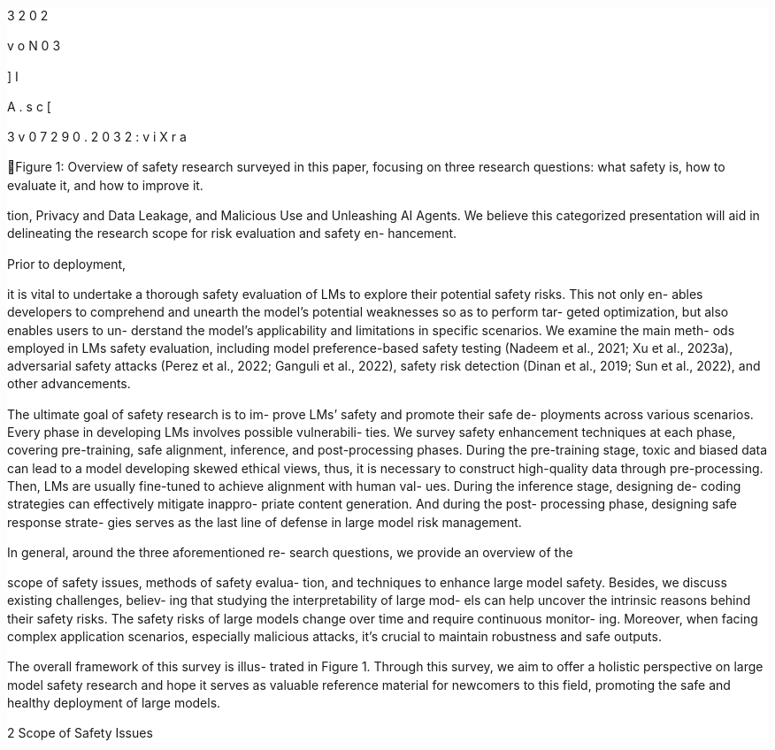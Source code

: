 3 2 0 2

v o N 0 3

] I

A . s c [

3 v 0 7 2 9 0 . 2 0 3 2 : v i X r a













Figure 1: Overview of safety research surveyed in this paper, focusing on three research questions: what safety is, how to evaluate it, and how to improve it.

tion, Privacy and Data Leakage, and Malicious Use and Unleashing AI Agents. We believe this categorized presentation will aid in delineating the research scope for risk evaluation and safety en- hancement.

Prior to deployment,

it is vital to undertake a thorough safety evaluation of LMs to explore their potential safety risks. This not only en- ables developers to comprehend and unearth the model’s potential weaknesses so as to perform tar- geted optimization, but also enables users to un- derstand the model’s applicability and limitations in specific scenarios. We examine the main meth- ods employed in LMs safety evaluation, including model preference-based safety testing (Nadeem et al., 2021; Xu et al., 2023a), adversarial safety attacks (Perez et al., 2022; Ganguli et al., 2022), safety risk detection (Dinan et al., 2019; Sun et al., 2022), and other advancements.

The ultimate goal of safety research is to im- prove LMs’ safety and promote their safe de- ployments across various scenarios. Every phase in developing LMs involves possible vulnerabili- ties. We survey safety enhancement techniques at each phase, covering pre-training, safe alignment, inference, and post-processing phases. During the pre-training stage, toxic and biased data can lead to a model developing skewed ethical views, thus, it is necessary to construct high-quality data through pre-processing. Then, LMs are usually fine-tuned to achieve alignment with human val- ues. During the inference stage, designing de- coding strategies can effectively mitigate inappro- priate content generation. And during the post- processing phase, designing safe response strate- gies serves as the last line of defense in large model risk management.

In general, around the three aforementioned re- search questions, we provide an overview of the

scope of safety issues, methods of safety evalua- tion, and techniques to enhance large model safety. Besides, we discuss existing challenges, believ- ing that studying the interpretability of large mod- els can help uncover the intrinsic reasons behind their safety risks. The safety risks of large models change over time and require continuous monitor- ing. Moreover, when facing complex application scenarios, especially malicious attacks, it’s crucial to maintain robustness and safe outputs.

The overall framework of this survey is illus- trated in Figure 1. Through this survey, we aim to offer a holistic perspective on large model safety research and hope it serves as valuable reference material for newcomers to this field, promoting the safe and healthy deployment of large models.

2 Scope of Safety Issues
